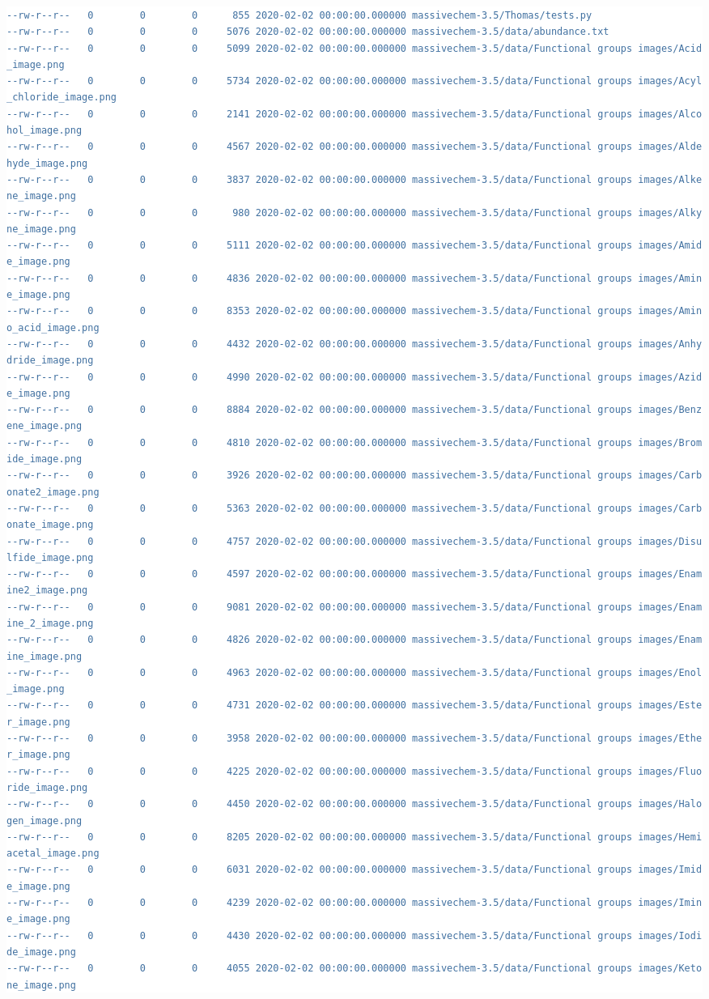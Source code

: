 ```diff
--rw-r--r--   0        0        0      855 2020-02-02 00:00:00.000000 massivechem-3.5/Thomas/tests.py
--rw-r--r--   0        0        0     5076 2020-02-02 00:00:00.000000 massivechem-3.5/data/abundance.txt
--rw-r--r--   0        0        0     5099 2020-02-02 00:00:00.000000 massivechem-3.5/data/Functional groups images/Acid_image.png
--rw-r--r--   0        0        0     5734 2020-02-02 00:00:00.000000 massivechem-3.5/data/Functional groups images/Acyl_chloride_image.png
--rw-r--r--   0        0        0     2141 2020-02-02 00:00:00.000000 massivechem-3.5/data/Functional groups images/Alcohol_image.png
--rw-r--r--   0        0        0     4567 2020-02-02 00:00:00.000000 massivechem-3.5/data/Functional groups images/Aldehyde_image.png
--rw-r--r--   0        0        0     3837 2020-02-02 00:00:00.000000 massivechem-3.5/data/Functional groups images/Alkene_image.png
--rw-r--r--   0        0        0      980 2020-02-02 00:00:00.000000 massivechem-3.5/data/Functional groups images/Alkyne_image.png
--rw-r--r--   0        0        0     5111 2020-02-02 00:00:00.000000 massivechem-3.5/data/Functional groups images/Amide_image.png
--rw-r--r--   0        0        0     4836 2020-02-02 00:00:00.000000 massivechem-3.5/data/Functional groups images/Amine_image.png
--rw-r--r--   0        0        0     8353 2020-02-02 00:00:00.000000 massivechem-3.5/data/Functional groups images/Amino_acid_image.png
--rw-r--r--   0        0        0     4432 2020-02-02 00:00:00.000000 massivechem-3.5/data/Functional groups images/Anhydride_image.png
--rw-r--r--   0        0        0     4990 2020-02-02 00:00:00.000000 massivechem-3.5/data/Functional groups images/Azide_image.png
--rw-r--r--   0        0        0     8884 2020-02-02 00:00:00.000000 massivechem-3.5/data/Functional groups images/Benzene_image.png
--rw-r--r--   0        0        0     4810 2020-02-02 00:00:00.000000 massivechem-3.5/data/Functional groups images/Bromide_image.png
--rw-r--r--   0        0        0     3926 2020-02-02 00:00:00.000000 massivechem-3.5/data/Functional groups images/Carbonate2_image.png
--rw-r--r--   0        0        0     5363 2020-02-02 00:00:00.000000 massivechem-3.5/data/Functional groups images/Carbonate_image.png
--rw-r--r--   0        0        0     4757 2020-02-02 00:00:00.000000 massivechem-3.5/data/Functional groups images/Disulfide_image.png
--rw-r--r--   0        0        0     4597 2020-02-02 00:00:00.000000 massivechem-3.5/data/Functional groups images/Enamine2_image.png
--rw-r--r--   0        0        0     9081 2020-02-02 00:00:00.000000 massivechem-3.5/data/Functional groups images/Enamine_2_image.png
--rw-r--r--   0        0        0     4826 2020-02-02 00:00:00.000000 massivechem-3.5/data/Functional groups images/Enamine_image.png
--rw-r--r--   0        0        0     4963 2020-02-02 00:00:00.000000 massivechem-3.5/data/Functional groups images/Enol_image.png
--rw-r--r--   0        0        0     4731 2020-02-02 00:00:00.000000 massivechem-3.5/data/Functional groups images/Ester_image.png
--rw-r--r--   0        0        0     3958 2020-02-02 00:00:00.000000 massivechem-3.5/data/Functional groups images/Ether_image.png
--rw-r--r--   0        0        0     4225 2020-02-02 00:00:00.000000 massivechem-3.5/data/Functional groups images/Fluoride_image.png
--rw-r--r--   0        0        0     4450 2020-02-02 00:00:00.000000 massivechem-3.5/data/Functional groups images/Halogen_image.png
--rw-r--r--   0        0        0     8205 2020-02-02 00:00:00.000000 massivechem-3.5/data/Functional groups images/Hemiacetal_image.png
--rw-r--r--   0        0        0     6031 2020-02-02 00:00:00.000000 massivechem-3.5/data/Functional groups images/Imide_image.png
--rw-r--r--   0        0        0     4239 2020-02-02 00:00:00.000000 massivechem-3.5/data/Functional groups images/Imine_image.png
--rw-r--r--   0        0        0     4430 2020-02-02 00:00:00.000000 massivechem-3.5/data/Functional groups images/Iodide_image.png
--rw-r--r--   0        0        0     4055 2020-02-02 00:00:00.000000 massivechem-3.5/data/Functional groups images/Ketone_image.png
```